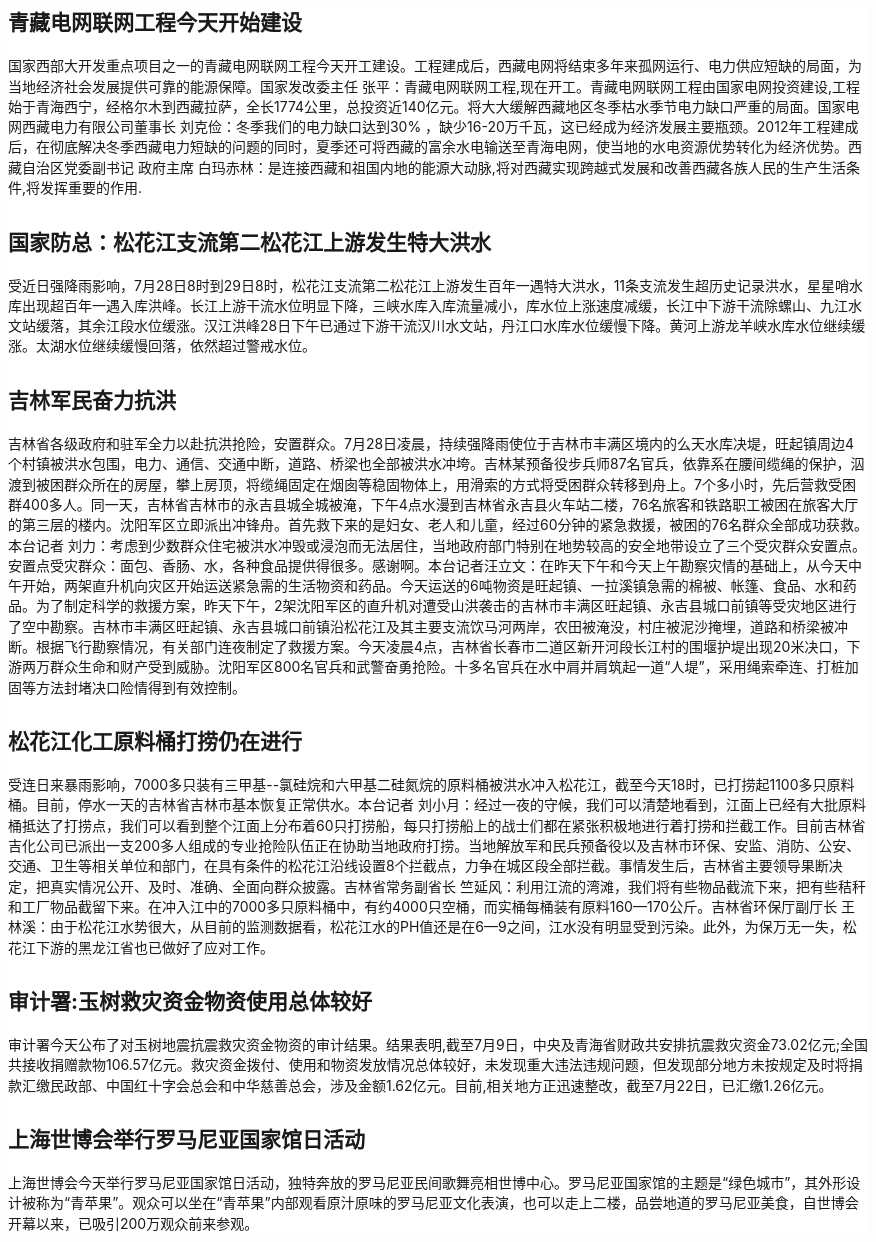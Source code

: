 
## 青藏电网联网工程今天开始建设


国家西部大开发重点项目之一的青藏电网联网工程今天开工建设。工程建成后，西藏电网将结束多年来孤网运行、电力供应短缺的局面，为当地经济社会发展提供可靠的能源保障。国家发改委主任 张平：青藏电网联网工程,现在开工。青藏电网联网工程由国家电网投资建设,工程始于青海西宁，经格尔木到西藏拉萨，全长1774公里，总投资近140亿元。将大大缓解西藏地区冬季枯水季节电力缺口严重的局面。国家电网西藏电力有限公司董事长 刘克俭：冬季我们的电力缺口达到30% ，缺少16-20万千瓦，这已经成为经济发展主要瓶颈。2012年工程建成后，在彻底解决冬季西藏电力短缺的问题的同时，夏季还可将西藏的富余水电输送至青海电网，使当地的水电资源优势转化为经济优势。西藏自治区党委副书记 政府主席 白玛赤林：是连接西藏和祖国内地的能源大动脉,将对西藏实现跨越式发展和改善西藏各族人民的生产生活条件,将发挥重要的作用.


## 国家防总：松花江支流第二松花江上游发生特大洪水


受近日强降雨影响，7月28日8时到29日8时，松花江支流第二松花江上游发生百年一遇特大洪水，11条支流发生超历史记录洪水，星星哨水库出现超百年一遇入库洪峰。长江上游干流水位明显下降，三峡水库入库流量减小，库水位上涨速度减缓，长江中下游干流除螺山、九江水文站缓落，其余江段水位缓涨。汉江洪峰28日下午已通过下游干流汉川水文站，丹江口水库水位缓慢下降。黄河上游龙羊峡水库水位继续缓涨。太湖水位继续缓慢回落，依然超过警戒水位。


## 吉林军民奋力抗洪


吉林省各级政府和驻军全力以赴抗洪抢险，安置群众。7月28日凌晨，持续强降雨使位于吉林市丰满区境内的么天水库决堤，旺起镇周边4个村镇被洪水包围，电力、通信、交通中断，道路、桥梁也全部被洪水冲垮。吉林某预备役步兵师87名官兵，依靠系在腰间缆绳的保护，泅渡到被困群众所在的房屋，攀上房顶，将缆绳固定在烟囱等稳固物体上，用滑索的方式将受困群众转移到舟上。7个多小时，先后营救受困群400多人。同一天，吉林省吉林市的永吉县城全城被淹，下午4点水漫到吉林省永吉县火车站二楼，76名旅客和铁路职工被困在旅客大厅的第三层的楼内。沈阳军区立即派出冲锋舟。首先救下来的是妇女、老人和儿童，经过60分钟的紧急救援，被困的76名群众全部成功获救。本台记者 刘力：考虑到少数群众住宅被洪水冲毁或浸泡而无法居住，当地政府部门特别在地势较高的安全地带设立了三个受灾群众安置点。安置点受灾群众：面包、香肠、水，各种食品提供得很多。感谢啊。本台记者汪立文：在昨天下午和今天上午勘察灾情的基础上，从今天中午开始，两架直升机向灾区开始运送紧急需的生活物资和药品。今天运送的6吨物资是旺起镇、一拉溪镇急需的棉被、帐篷、食品、水和药品。为了制定科学的救援方案，昨天下午，2架沈阳军区的直升机对遭受山洪袭击的吉林市丰满区旺起镇、永吉县城口前镇等受灾地区进行了空中勘察。吉林市丰满区旺起镇、永吉县城口前镇沿松花江及其主要支流饮马河两岸，农田被淹没，村庄被泥沙掩埋，道路和桥梁被冲断。根据飞行勘察情况，有关部门连夜制定了救援方案。今天凌晨4点，吉林省长春市二道区新开河段长江村的围堰护堤出现20米决口，下游两万群众生命和财产受到威胁。沈阳军区800名官兵和武警奋勇抢险。十多名官兵在水中肩并肩筑起一道“人堤”，采用绳索牵连、打桩加固等方法封堵决口险情得到有效控制。


## 松花江化工原料桶打捞仍在进行


受连日来暴雨影响，7000多只装有三甲基--氯硅烷和六甲基二硅氮烷的原料桶被洪水冲入松花江，截至今天18时，已打捞起1100多只原料桶。目前，停水一天的吉林省吉林市基本恢复正常供水。本台记者 刘小月：经过一夜的守候，我们可以清楚地看到，江面上已经有大批原料桶抵达了打捞点，我们可以看到整个江面上分布着60只打捞船，每只打捞船上的战士们都在紧张积极地进行着打捞和拦截工作。目前吉林省吉化公司已派出一支200多人组成的专业抢险队伍正在协助当地政府打捞。当地解放军和民兵预备役以及吉林市环保、安监、消防、公安、交通、卫生等相关单位和部门，在具有条件的松花江沿线设置8个拦截点，力争在城区段全部拦截。事情发生后，吉林省主要领导果断决定，把真实情况公开、及时、准确、全面向群众披露。吉林省常务副省长 竺延风：利用江流的湾滩，我们将有些物品截流下来，把有些秸秆和工厂物品截留下来。在冲入江中的7000多只原料桶中，有约4000只空桶，而实桶每桶装有原料160—170公斤。吉林省环保厅副厅长 王林溪：由于松花江水势很大，从目前的监测数据看，松花江水的PH值还是在6—9之间，江水没有明显受到污染。此外，为保万无一失，松花江下游的黑龙江省也已做好了应对工作。


## 审计署:玉树救灾资金物资使用总体较好


审计署今天公布了对玉树地震抗震救灾资金物资的审计结果。结果表明,截至7月9日，中央及青海省财政共安排抗震救灾资金73.02亿元;全国共接收捐赠款物106.57亿元。救灾资金拨付、使用和物资发放情况总体较好，未发现重大违法违规问题，但发现部分地方未按规定及时将捐款汇缴民政部、中国红十字会总会和中华慈善总会，涉及金额1.62亿元。目前,相关地方正迅速整改，截至7月22日，已汇缴1.26亿元。


## 上海世博会举行罗马尼亚国家馆日活动


上海世博会今天举行罗马尼亚国家馆日活动，独特奔放的罗马尼亚民间歌舞亮相世博中心。罗马尼亚国家馆的主题是“绿色城市”，其外形设计被称为“青苹果”。观众可以坐在“青苹果”内部观看原汁原味的罗马尼亚文化表演，也可以走上二楼，品尝地道的罗马尼亚美食，自世博会开幕以来，已吸引200万观众前来参观。
